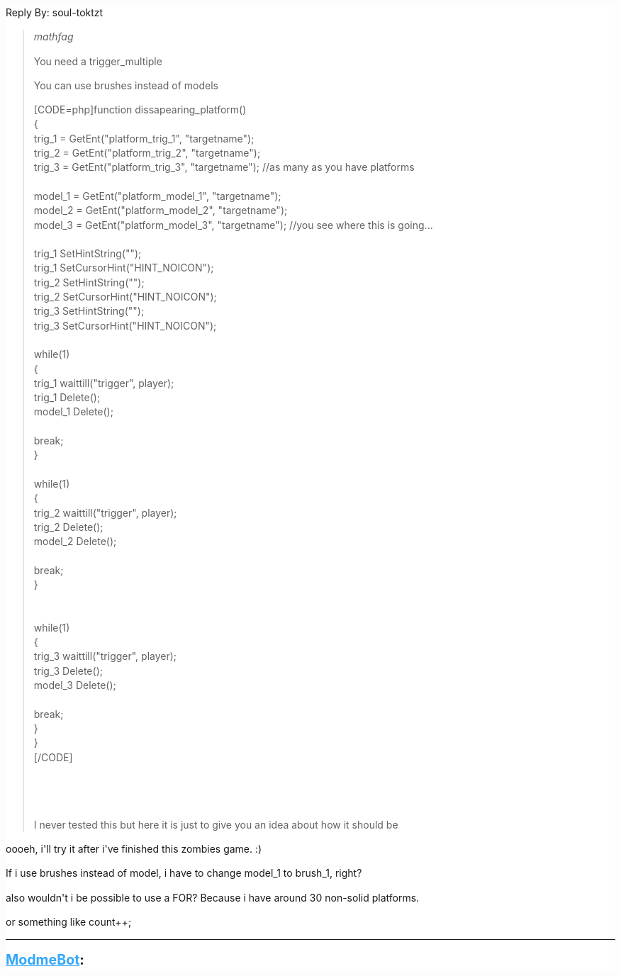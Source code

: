 <p>Reply By: soul-toktzt<br /><blockquote><em>mathfag</em><p style="text-align:left;">You need a trigger_multiple</p><p style="text-align:left;"></p><p style="text-align:left;"></p><p style="text-align:left;">You can use brushes instead of models</p>[CODE=php]function dissapearing_platform()<br />{<br />    trig_1 = GetEnt(&quot;platform_trig_1&quot;, &quot;targetname&quot;);<br />    trig_2 = GetEnt(&quot;platform_trig_2&quot;, &quot;targetname&quot;);<br />    trig_3 = GetEnt(&quot;platform_trig_3&quot;, &quot;targetname&quot;); //as many as you have platforms<br /><br />    model_1 = GetEnt(&quot;platform_model_1&quot;, &quot;targetname&quot;);<br />    model_2 = GetEnt(&quot;platform_model_2&quot;, &quot;targetname&quot;);<br />    model_3 = GetEnt(&quot;platform_model_3&quot;, &quot;targetname&quot;); //you see where this is going...<br /><br />    trig_1 SetHintString(&quot;&quot;);<br />    trig_1 SetCursorHint(&quot;HINT_NOICON&quot;);<br />    trig_2 SetHintString(&quot;&quot;);<br />    trig_2 SetCursorHint(&quot;HINT_NOICON&quot;);<br />    trig_3 SetHintString(&quot;&quot;);<br />    trig_3 SetCursorHint(&quot;HINT_NOICON&quot;);<br /> <br />    while(1)<br />    {<br />        trig_1 waittill(&quot;trigger&quot;, player);<br />        trig_1 Delete();<br />        model_1 Delete();<br />        <br />        break;<br />    }<br /> <br />    while(1)<br />    {<br />        trig_2 waittill(&quot;trigger&quot;, player);<br />        trig_2 Delete();<br />        model_2 Delete();<br />        <br />        break;<br />    }<br /><br /><br />    while(1)<br />    {<br />        trig_3 waittill(&quot;trigger&quot;, player);<br />        trig_3 Delete();<br />        model_3 Delete();<br />        <br />        break;<br />    }<br />}<br />[/CODE]<br /><br /><br /><br /><p style="text-align:left;">I never tested this but here it is just to give you an idea about how it should be</p><p style="text-align:left;"></p></blockquote><p style="text-align:left;">oooeh, i&#39;ll try it after i&#39;ve finished this zombies game. :)</p><p style="text-align:left;">If i use brushes instead of model, i have to change model_1 to brush_1, right?</p><p style="text-align:left;"></p><p style="text-align:left;"></p><p style="text-align:left;"></p><p style="text-align:left;">also wouldn&#39;t i be possible to use a FOR? Because i have around 30 non-solid platforms.</p><p style="text-align:left;">or something like count++;</p></p>

---
<strong style="font-size: 1.4em;"><span style="text-decoration: underline;text-decoration-color: #34a7f9;"><span style="color:#34a7f9;">ModmeBot</span></span>:</strong>
